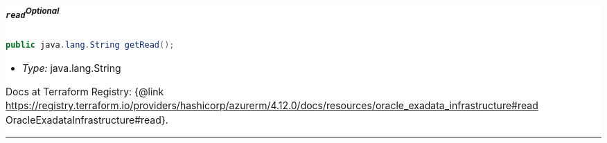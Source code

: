
##### `read`<sup>Optional</sup> <a name="read" id="@cdktf/provider-azurerm.oracleExadataInfrastructure.OracleExadataInfrastructureTimeouts.property.read"></a>

```java
public java.lang.String getRead();
```

- *Type:* java.lang.String

Docs at Terraform Registry: {@link https://registry.terraform.io/providers/hashicorp/azurerm/4.12.0/docs/resources/oracle_exadata_infrastructure#read OracleExadataInfrastructure#read}.

---

